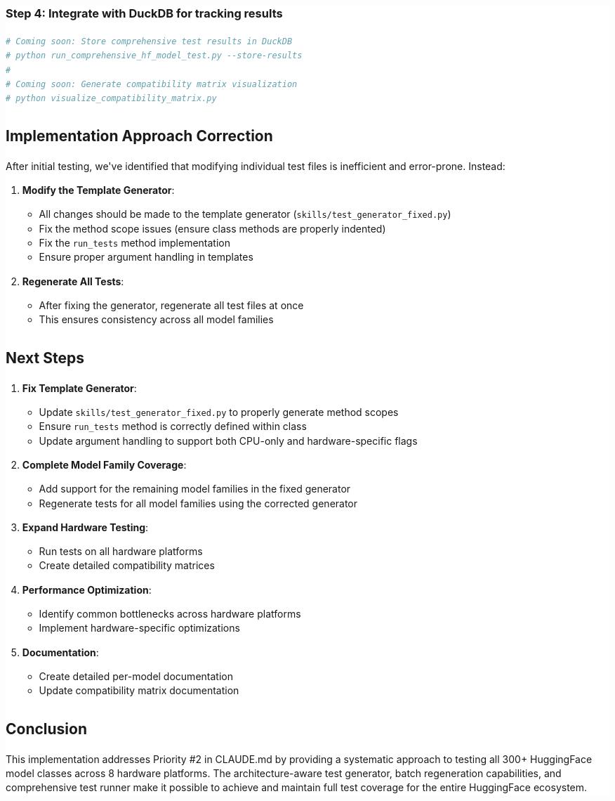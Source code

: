 ### Step 4: Integrate with DuckDB for tracking results
```bash
# Coming soon: Store comprehensive test results in DuckDB
# python run_comprehensive_hf_model_test.py --store-results
# 
# Coming soon: Generate compatibility matrix visualization
# python visualize_compatibility_matrix.py
```

## Implementation Approach Correction

After initial testing, we've identified that modifying individual test files is inefficient and error-prone. Instead:

1. **Modify the Template Generator**:
   - All changes should be made to the template generator (`skills/test_generator_fixed.py`)
   - Fix the method scope issues (ensure class methods are properly indented)
   - Fix the `run_tests` method implementation
   - Ensure proper argument handling in templates

2. **Regenerate All Tests**:
   - After fixing the generator, regenerate all test files at once
   - This ensures consistency across all model families

## Next Steps

1. **Fix Template Generator**: 
   - Update `skills/test_generator_fixed.py` to properly generate method scopes
   - Ensure `run_tests` method is correctly defined within class
   - Update argument handling to support both CPU-only and hardware-specific flags

2. **Complete Model Family Coverage**: 
   - Add support for the remaining model families in the fixed generator
   - Regenerate tests for all model families using the corrected generator

3. **Expand Hardware Testing**:
   - Run tests on all hardware platforms
   - Create detailed compatibility matrices

3. **Performance Optimization**:
   - Identify common bottlenecks across hardware platforms
   - Implement hardware-specific optimizations

4. **Documentation**:
   - Create detailed per-model documentation
   - Update compatibility matrix documentation

## Conclusion

This implementation addresses Priority #2 in CLAUDE.md by providing a systematic approach to testing all 300+ HuggingFace model classes across 8 hardware platforms. The architecture-aware test generator, batch regeneration capabilities, and comprehensive test runner make it possible to achieve and maintain full test coverage for the entire HuggingFace ecosystem.